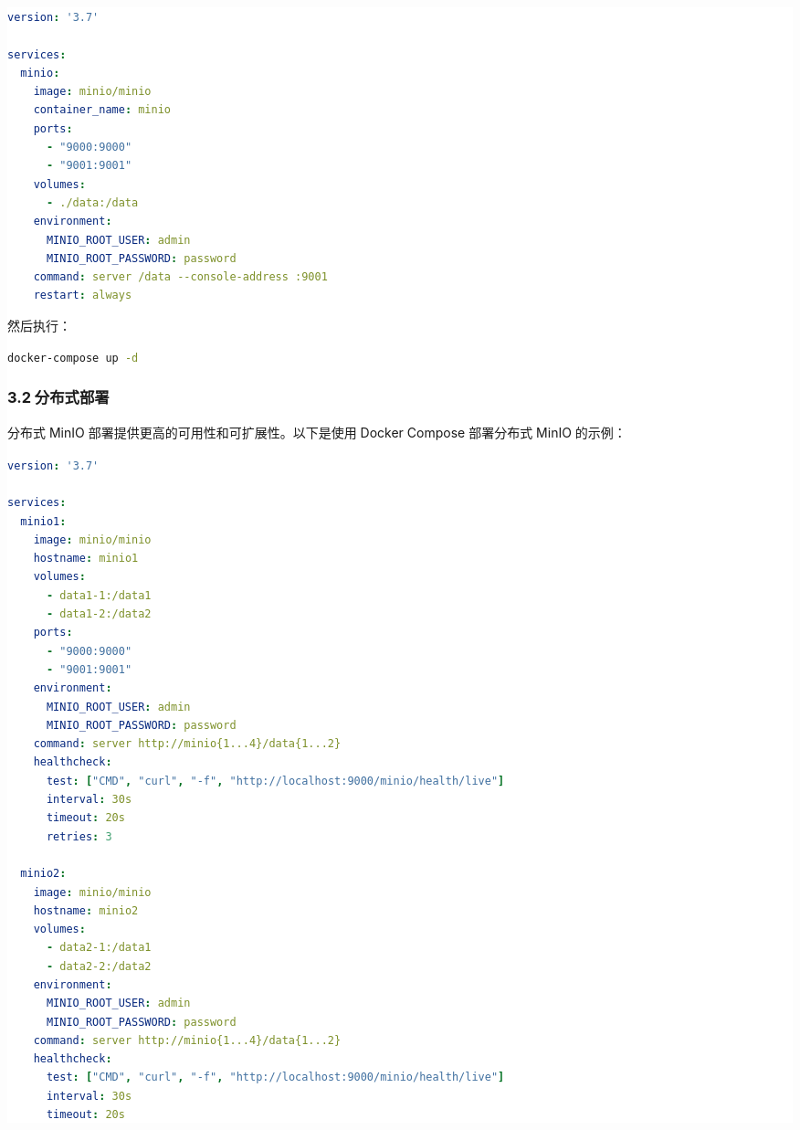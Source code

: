 ```yaml
version: '3.7'

services:
  minio:
    image: minio/minio
    container_name: minio
    ports:
      - "9000:9000"
      - "9001:9001"
    volumes:
      - ./data:/data
    environment:
      MINIO_ROOT_USER: admin
      MINIO_ROOT_PASSWORD: password
    command: server /data --console-address :9001
    restart: always
```

然后执行：

```bash
docker-compose up -d
```

### 3.2 分布式部署

分布式 MinIO 部署提供更高的可用性和可扩展性。以下是使用 Docker Compose 部署分布式 MinIO 的示例：

```yaml
version: '3.7'

services:
  minio1:
    image: minio/minio
    hostname: minio1
    volumes:
      - data1-1:/data1
      - data1-2:/data2
    ports:
      - "9000:9000"
      - "9001:9001"
    environment:
      MINIO_ROOT_USER: admin
      MINIO_ROOT_PASSWORD: password
    command: server http://minio{1...4}/data{1...2}
    healthcheck:
      test: ["CMD", "curl", "-f", "http://localhost:9000/minio/health/live"]
      interval: 30s
      timeout: 20s
      retries: 3

  minio2:
    image: minio/minio
    hostname: minio2
    volumes:
      - data2-1:/data1
      - data2-2:/data2
    environment:
      MINIO_ROOT_USER: admin
      MINIO_ROOT_PASSWORD: password
    command: server http://minio{1...4}/data{1...2}
    healthcheck:
      test: ["CMD", "curl", "-f", "http://localhost:9000/minio/health/live"]
      interval: 30s
      timeout: 20s
```